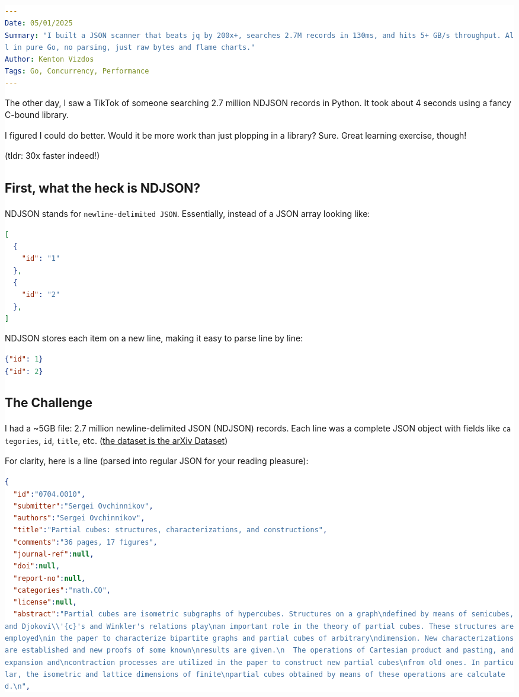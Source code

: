 ```yaml
---
Date: 05/01/2025
Summary: "I built a JSON scanner that beats jq by 200x+, searches 2.7M records in 130ms, and hits 5+ GB/s throughput. All in pure Go, no parsing, just raw bytes and flame charts."
Author: Kenton Vizdos
Tags: Go, Concurrency, Performance
---
```


The other day, I saw a TikTok of someone searching 2.7 million NDJSON records in Python. It took about 4 seconds using a fancy C-bound library.

I figured I could do better. Would it be more work than just plopping in a library? Sure. Great learning exercise, though!

(tldr: 30x faster indeed!)

## First, what the heck is NDJSON?

NDJSON stands for `newline-delimited JSON`. Essentially, instead of a JSON array looking like:

```json
[
  {
    "id": "1"
  },
  {
    "id": "2"
  },
]
```

NDJSON stores each item on a new line, making it easy to parse line by line:

```json
{"id": 1}
{"id": 2}
```

## The Challenge

I had a ~5GB file: 2.7 million newline-delimited JSON (NDJSON) records. Each line was a complete JSON object with fields like `categories`, `id`, `title`, etc. ([the dataset is the arXiv Dataset](https://www.kaggle.com/datasets/Cornell-University/arxiv))

For clarity, here is a line (parsed into regular JSON for your reading pleasure):

```json
{
  "id":"0704.0010",
  "submitter":"Sergei Ovchinnikov",
  "authors":"Sergei Ovchinnikov",
  "title":"Partial cubes: structures, characterizations, and constructions",
  "comments":"36 pages, 17 figures",
  "journal-ref":null,
  "doi":null,
  "report-no":null,
  "categories":"math.CO",
  "license":null,
  "abstract":"Partial cubes are isometric subgraphs of hypercubes. Structures on a graph\ndefined by means of semicubes, and Djokovi\\'{c}'s and Winkler's relations play\nan important role in the theory of partial cubes. These structures are employed\nin the paper to characterize bipartite graphs and partial cubes of arbitrary\ndimension. New characterizations are established and new proofs of some known\nresults are given.\n  The operations of Cartesian product and pasting, and expansion and\ncontraction processes are utilized in the paper to construct new partial cubes\nfrom old ones. In particular, the isometric and lattice dimensions of finite\npartial cubes obtained by means of these operations are calculated.\n",
```